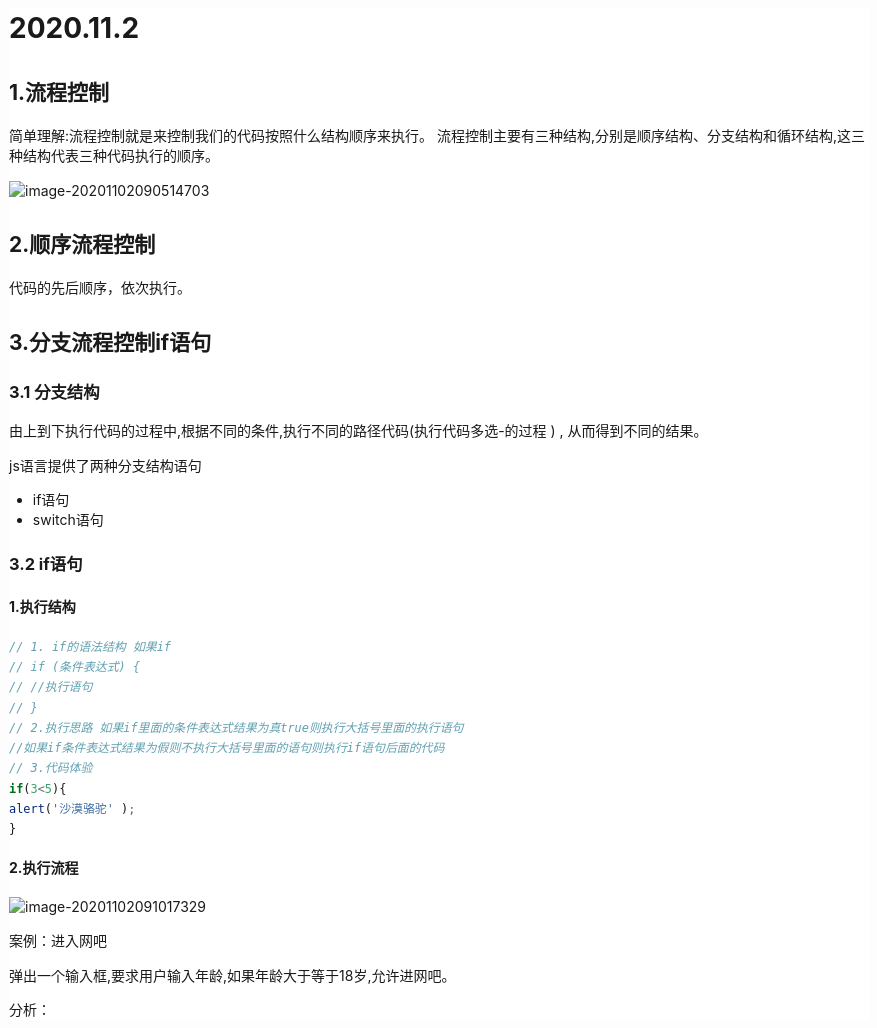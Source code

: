 # 2020.11.2

## 1.流程控制

简单理解:流程控制就是来控制我们的代码按照什么结构顺序来执行。
流程控制主要有三种结构,分别是顺序结构、分支结构和循环结构,这三种结构代表三种代码执行的顺序。

![image-20201102090514703](E:\LJOK\前端学习资料\学习视频以及资料\笔记\js学习笔记\image-20201102090514703.png)

## 2.顺序流程控制

代码的先后顺序，依次执行。

## 3.分支流程控制if语句

### 3.1 分支结构

由上到下执行代码的过程中,根据不同的条件,执行不同的路径代码(执行代码多选-的过程 ) , 从而得到不同的结果。

js语言提供了两种分支结构语句

- if语句
- switch语句

### 3.2 if语句

#### 1.执行结构

```js
// 1. if的语法结构 如果if
// if (条件表达式) {
// //执行语句
// }
// 2.执行思路 如果if里面的条件表达式结果为真true则执行大括号里面的执行语句
//如果if条件表达式结果为假则不执行大括号里面的语句则执行if语句后面的代码
// 3.代码体验
if(3<5){
alert('沙漠骆驼' );
}

```

#### 2.执行流程

![image-20201102091017329](E:\LJOK\前端学习资料\学习视频以及资料\笔记\js学习笔记\image-20201102091017329.png)

案例：进入网吧

弹出一个输入框,要求用户输入年龄,如果年龄大于等于18岁,允许进网吧。

分析：

